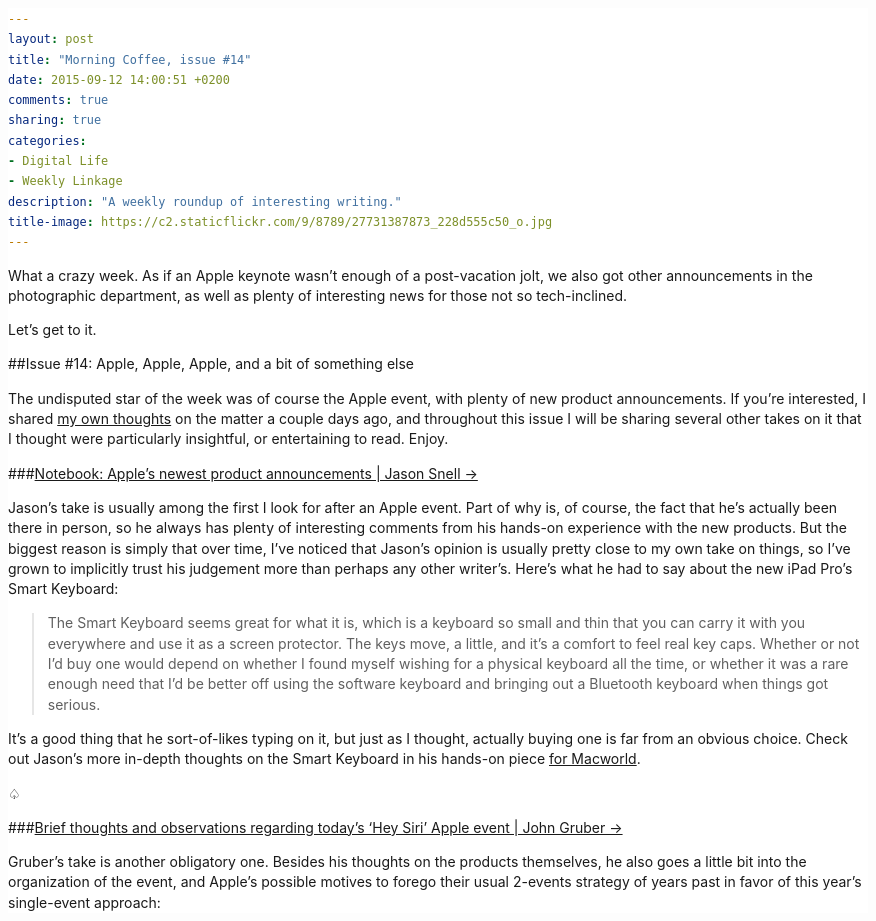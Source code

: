 ```yaml
---
layout: post
title: "Morning Coffee, issue #14"
date: 2015-09-12 14:00:51 +0200
comments: true
sharing: true
categories: 
- Digital Life
- Weekly Linkage
description: "A weekly roundup of interesting writing."
title-image: https://c2.staticflickr.com/9/8789/27731387873_228d555c50_o.jpg
---
```


What a crazy week. As if an Apple keynote wasn’t enough of a post-vacation jolt, we also got other announcements in the photographic department, as well as plenty of interesting news for those not so tech-inclined.

Let’s get to it.

##Issue \#14: Apple, Apple, Apple, and a bit of something else

The undisputed star of the week was of course the Apple event, with plenty of new product announcements. If you’re interested, I shared [my own thoughts](/2015/09/10/not-so-brief-thoughts-on-yesterdays-apple-event/) on the matter a couple days ago, and throughout this issue I will be sharing several other takes on it that I thought were particularly insightful, or entertaining to read. Enjoy.

###[Notebook: Apple’s newest product announcements | Jason Snell →](http://sixcolors.com/post/2015/09/notebook-apples-newest-product-announcements/)

Jason’s take is usually among the first I look for after an Apple event. Part of why is, of course, the fact that he’s actually been there in person, so he always has plenty of interesting comments from his hands-on experience with the new products. But the biggest reason is simply that over time, I’ve noticed that Jason’s opinion is usually pretty close to my own take on things, so I’ve grown to implicitly trust his judgement more than perhaps any other writer’s. Here’s what he had to say about the new iPad Pro’s Smart Keyboard:

> The Smart Keyboard seems great for what it is, which is a keyboard so small and thin that you can carry it with you everywhere and use it as a screen protector. The keys move, a little, and it’s a comfort to feel real key caps. Whether or not I’d buy one would depend on whether I found myself wishing for a physical keyboard all the time, or whether it was a rare enough need that I’d be better off using the software keyboard and bringing out a Bluetooth keyboard when things got serious.

It’s a good thing that he sort-of-likes typing on it, but just as I thought, actually buying one is far from an obvious choice. Check out Jason’s more in-depth thoughts on the Smart Keyboard in his hands-on piece [for Macworld](http://www.macworld.com/article/2982813/ipad/hands-on-with-the-ipad-pros-smart-keyboard.html).

<p class="card-separator">♤</p>

###[Brief thoughts and observations regarding today’s ‘Hey Siri’ Apple event | John Gruber →](http://daringfireball.net/2015/09/thoughts_and_observations_on_todays_hey_siri_event)

Gruber’s take is another obligatory one. Besides his thoughts on the products themselves, he also goes a little bit into the organization of the event, and Apple’s possible motives to forego their usual 2-events strategy of years past in favor of this year’s single-event approach:
